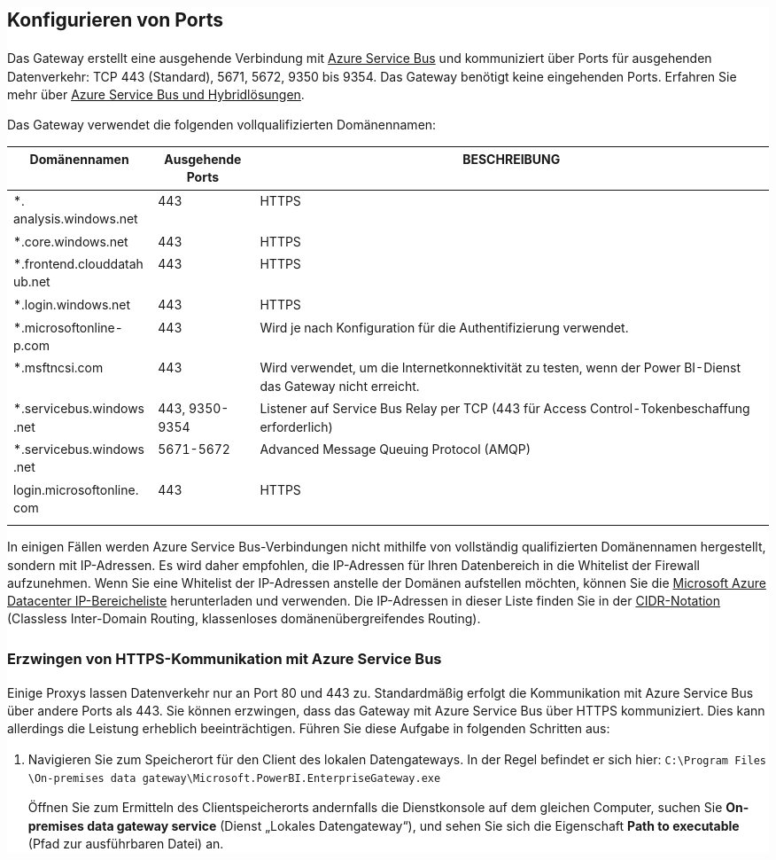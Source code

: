 ## <a name="configure-ports"></a>Konfigurieren von Ports

Das Gateway erstellt eine ausgehende Verbindung mit [Azure Service Bus](https://azure.microsoft.com/services/service-bus/) und kommuniziert über Ports für ausgehenden Datenverkehr: TCP 443 (Standard), 5671, 5672, 9350 bis 9354. Das Gateway benötigt keine eingehenden Ports. Erfahren Sie mehr über [Azure Service Bus und Hybridlösungen](../service-bus-messaging/service-bus-fundamentals-hybrid-solutions.md).

Das Gateway verwendet die folgenden vollqualifizierten Domänennamen:

| Domänennamen | Ausgehende Ports | BESCHREIBUNG | 
| ------------ | -------------- | ----------- | 
| *. analysis.windows.net | 443 | HTTPS | 
| *.core.windows.net | 443 | HTTPS | 
| *.frontend.clouddatahub.net | 443 | HTTPS | 
| *.login.windows.net | 443 | HTTPS | 
| *.microsoftonline-p.com | 443 | Wird je nach Konfiguration für die Authentifizierung verwendet. | 
| *.msftncsi.com | 443 | Wird verwendet, um die Internetkonnektivität zu testen, wenn der Power BI-Dienst das Gateway nicht erreicht. | 
| *.servicebus.windows.net | 443, 9350-9354 | Listener auf Service Bus Relay per TCP (443 für Access Control-Tokenbeschaffung erforderlich) | 
| *.servicebus.windows.net | 5671-5672 | Advanced Message Queuing Protocol (AMQP) | 
| login.microsoftonline.com | 443 | HTTPS | 
||||

In einigen Fällen werden Azure Service Bus-Verbindungen nicht mithilfe von vollständig qualifizierten Domänennamen hergestellt, sondern mit IP-Adressen. Es wird daher empfohlen, die IP-Adressen für Ihren Datenbereich in die Whitelist der Firewall aufzunehmen. Wenn Sie eine Whitelist der IP-Adressen anstelle der Domänen aufstellen möchten, können Sie die [Microsoft Azure Datacenter IP-Bereicheliste](https://www.microsoft.com/download/details.aspx?id=41653) herunterladen und verwenden. Die IP-Adressen in dieser Liste finden Sie in der [CIDR-Notation](https://en.wikipedia.org/wiki/Classless_Inter-Domain_Routing) (Classless Inter-Domain Routing, klassenloses domänenübergreifendes Routing).

### <a name="force-https-communication-with-azure-service-bus"></a>Erzwingen von HTTPS-Kommunikation mit Azure Service Bus

Einige Proxys lassen Datenverkehr nur an Port 80 und 443 zu. Standardmäßig erfolgt die Kommunikation mit Azure Service Bus über andere Ports als 443.
Sie können erzwingen, dass das Gateway mit Azure Service Bus über HTTPS kommuniziert. Dies kann allerdings die Leistung erheblich beeinträchtigen. Führen Sie diese Aufgabe in folgenden Schritten aus:

1. Navigieren Sie zum Speicherort für den Client des lokalen Datengateways. In der Regel befindet er sich hier: ```C:\Program Files\On-premises data gateway\Microsoft.PowerBI.EnterpriseGateway.exe```

   Öffnen Sie zum Ermitteln des Clientspeicherorts andernfalls die Dienstkonsole auf dem gleichen Computer, suchen Sie **On-premises data gateway service** (Dienst „Lokales Datengateway“), und sehen Sie sich die Eigenschaft **Path to executable** (Pfad zur ausführbaren Datei) an.
